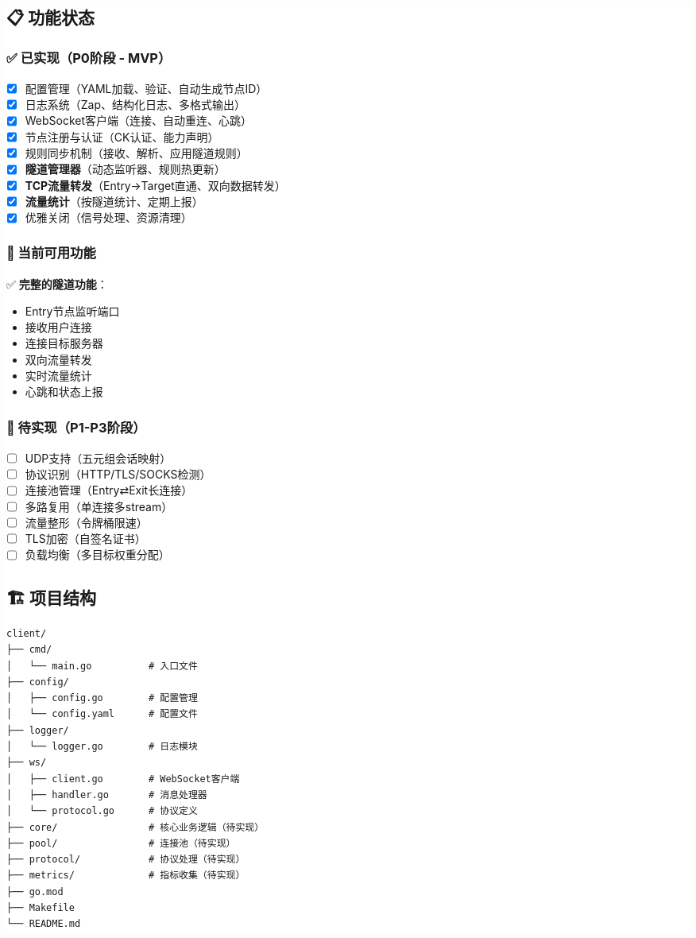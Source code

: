 ## 📋 功能状态

### ✅ 已实现（P0阶段 - MVP）

- [x] 配置管理（YAML加载、验证、自动生成节点ID）
- [x] 日志系统（Zap、结构化日志、多格式输出）
- [x] WebSocket客户端（连接、自动重连、心跳）
- [x] 节点注册与认证（CK认证、能力声明）
- [x] 规则同步机制（接收、解析、应用隧道规则）
- [x] **隧道管理器**（动态监听器、规则热更新）
- [x] **TCP流量转发**（Entry→Target直通、双向数据转发）
- [x] **流量统计**（按隧道统计、定期上报）
- [x] 优雅关闭（信号处理、资源清理）

### 🎯 当前可用功能

✅ **完整的隧道功能**：
- Entry节点监听端口
- 接收用户连接
- 连接目标服务器
- 双向流量转发
- 实时流量统计
- 心跳和状态上报

### 📅 待实现（P1-P3阶段）

- [ ] UDP支持（五元组会话映射）
- [ ] 协议识别（HTTP/TLS/SOCKS检测）
- [ ] 连接池管理（Entry⇄Exit长连接）
- [ ] 多路复用（单连接多stream）
- [ ] 流量整形（令牌桶限速）
- [ ] TLS加密（自签名证书）
- [ ] 负载均衡（多目标权重分配）

## 🏗️ 项目结构

```
client/
├── cmd/
│   └── main.go          # 入口文件
├── config/
│   ├── config.go        # 配置管理
│   └── config.yaml      # 配置文件
├── logger/
│   └── logger.go        # 日志模块
├── ws/
│   ├── client.go        # WebSocket客户端
│   ├── handler.go       # 消息处理器
│   └── protocol.go      # 协议定义
├── core/                # 核心业务逻辑（待实现）
├── pool/                # 连接池（待实现）
├── protocol/            # 协议处理（待实现）
├── metrics/             # 指标收集（待实现）
├── go.mod
├── Makefile
└── README.md
```
